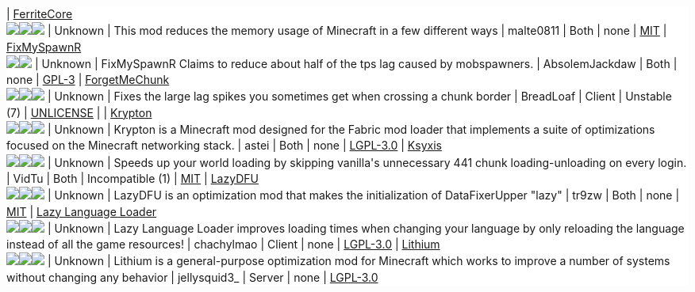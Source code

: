 | [FerriteCore](https://www.curseforge.com/minecraft/mc-mods/ferritecore-fabric)<br>[<img src=https://raw.githubusercontent.com/TheUsefulLists/UsefulMods/main/images/modrinth.ico height=18>](https://modrinth.com/mod/ferrite-core)[<img src=https://github.com/NordicGamerFE/UsefulMods/blob/main/images/curseforge.png height=18>](https://www.curseforge.com/minecraft/mc-mods/ferritecore-fabric)[<img src=https://raw.githubusercontent.com/NordicGamerFE/UsefulMods/main/images/github.ico height=18>](https://github.com/malte0811/FerriteCore) | Unknown | This mod reduces the memory usage of Minecraft in a few different ways | malte0811 | Both | none | [MIT](/license/Licenses.md#mit)
| [FixMySpawnR](https://www.curseforge.com/minecraft/mc-mods/fixmyspawnr)<br>[<img src=https://github.com/NordicGamerFE/UsefulMods/blob/main/images/curseforge.png height=18>](https://www.curseforge.com/minecraft/mc-mods/fixmyspawnr)[<img src=https://raw.githubusercontent.com/NordicGamerFE/UsefulMods/main/images/github.ico height=18>](https://github.com/AbsolemJackdaw/FixMySpawnR) | Unknown | FixMySpawnR Claims to reduce about half of the tps lag caused by mobspawners. | AbsolemJackdaw | Both | none | [GPL-3](/license/Licenses.md#gpl-3)
| [ForgetMeChunk](https://modrinth.com/mod/forgetmechunk)<br>[<img src=https://raw.githubusercontent.com/TheUsefulLists/UsefulMods/main/images/modrinth.ico height=18>](https://modrinth.com/mod/forgetmechunk)[<img src=https://github.com/NordicGamerFE/UsefulMods/blob/main/images/curseforge.png height=18>](https://www.curseforge.com/minecraft/mc-mods/forgetmechunk)[<img src=https://raw.githubusercontent.com/NordicGamerFE/UsefulMods/main/images/github.ico height=18>](https://github.com/mjwells2002/ForgetMeChunk) | Unknown | Fixes the large lag spikes you sometimes get when crossing a chunk border | BreadLoaf | Client | Unstable (7) | [UNLICENSE](/license/Licenses.md#the-unlicense) |
| [Krypton](https://www.curseforge.com/minecraft/mc-mods/krypton)<br>[<img src=https://raw.githubusercontent.com/TheUsefulLists/UsefulMods/main/images/modrinth.ico height=18>](https://modrinth.com/mod/krypton)[<img src=https://github.com/NordicGamerFE/UsefulMods/blob/main/images/curseforge.png height=18>](https://www.curseforge.com/minecraft/mc-mods/krypton)[<img src=https://raw.githubusercontent.com/NordicGamerFE/UsefulMods/main/images/github.ico height=18>](https://github.com/astei/krypton) | Unknown | Krypton is a Minecraft mod designed for the Fabric mod loader that implements a suite of optimizations focused on the Minecraft networking stack. | astei | Both | none | [LGPL-3.0](/license/Licenses.md#lgpl-30)
| [Ksyxis](https://www.curseforge.com/minecraft/mc-mods/ksyxis)<br>[<img src=https://raw.githubusercontent.com/TheUsefulLists/UsefulMods/main/images/modrinth.ico height=18>](https://modrinth.com/mod/ksyxis)[<img src=https://github.com/NordicGamerFE/UsefulMods/blob/main/images/curseforge.png height=18>](https://www.curseforge.com/minecraft/mc-mods/ksyxis)[<img src=https://raw.githubusercontent.com/NordicGamerFE/UsefulMods/main/images/github.ico height=18>](https://github.com/VidTu/Ksyxis) | Unknown | Speeds up your world loading by skipping vanilla's unnecessary 441 chunk loading-unloading on every login. | VidTu | Both | Incompatible (1) | [MIT](/license/Licenses.md#mit)
| [LazyDFU](https://www.curseforge.com/minecraft/mc-mods/lazydfu)<br>[<img src=https://raw.githubusercontent.com/TheUsefulLists/UsefulMods/main/images/modrinth.ico height=18>](https://modrinth.com/mod/lazydfu)[<img src=https://github.com/NordicGamerFE/UsefulMods/blob/main/images/curseforge.png height=18>](https://www.curseforge.com/minecraft/mc-mods/lazydfu)[<img src=https://raw.githubusercontent.com/NordicGamerFE/UsefulMods/main/images/github.ico height=18>](https://github.com/astei/lazydfu) | Unknown | LazyDFU is an optimization mod that makes the initialization of DataFixerUpper "lazy" | tr9zw | Both | none | [MIT](/license/Licenses.md#mit)
| [Lazy Language Loader](https://www.curseforge.com/minecraft/mc-mods/lazy-language-loader)<br>[<img src=https://raw.githubusercontent.com/TheUsefulLists/UsefulMods/main/images/modrinth.ico height=18>](https://modrinth.com/mod/lazy-language-loader)[<img src=https://github.com/NordicGamerFE/UsefulMods/blob/main/images/curseforge.png height=18>](https://www.curseforge.com/minecraft/mc-mods/lazy-language-loader)[<img src=https://raw.githubusercontent.com/NordicGamerFE/UsefulMods/main/images/github.ico height=18>](https://github.com/ChachyDev/lazy-language-loader) | Unknown | Lazy Language Loader improves loading times when changing your language by only reloading the language instead of all the game resources! | chachylmao | Client | none | [LGPL-3.0](/license/Licenses.md#lgpl-30)
| [Lithium](https://www.curseforge.com/minecraft/mc-mods/lithium)<br>[<img src=https://raw.githubusercontent.com/TheUsefulLists/UsefulMods/main/images/modrinth.ico height=18>](https://modrinth.com/mod/lithium)[<img src=https://github.com/NordicGamerFE/UsefulMods/blob/main/images/curseforge.png height=18>](https://www.curseforge.com/minecraft/mc-mods/lithium)[<img src=https://raw.githubusercontent.com/NordicGamerFE/UsefulMods/main/images/github.ico height=18>](https://github.com/CaffeineMC/lithium-fabric) | Unknown | Lithium is a general-purpose optimization mod for Minecraft which works to improve a number of systems without changing any behavior | jellysquid3_ | Server | none | [LGPL-3.0](/license/Licenses.md#lgpl-30)